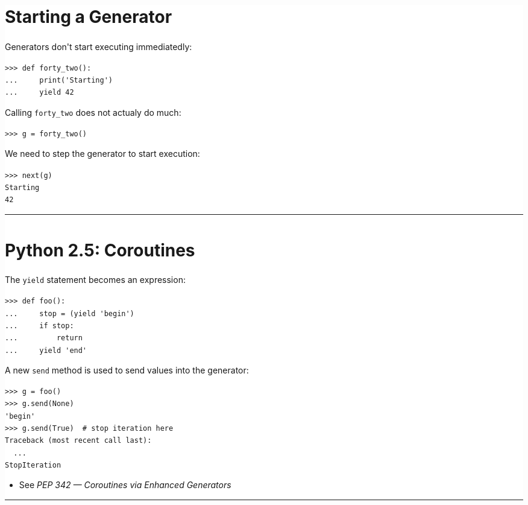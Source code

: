 
# Starting a Generator

Generators don't start executing immediatedly:
```
>>> def forty_two():
...     print('Starting')
...     yield 42

```

Calling `forty_two` does not actualy do much:
```
>>> g = forty_two()

```

We need to step the generator to start execution:
```
>>> next(g)
Starting
42

```

---

# Python 2.5: Coroutines

The `yield` statement becomes an expression:
```
>>> def foo():
...     stop = (yield 'begin')
...     if stop:
...         return
...     yield 'end'

```

A new `send` method is used to send values into the generator:
```
>>> g = foo()
>>> g.send(None)
'begin'
>>> g.send(True)  # stop iteration here
Traceback (most recent call last):
  ...
StopIteration

```

* See _PEP 342 — Coroutines via Enhanced Generators_

---
